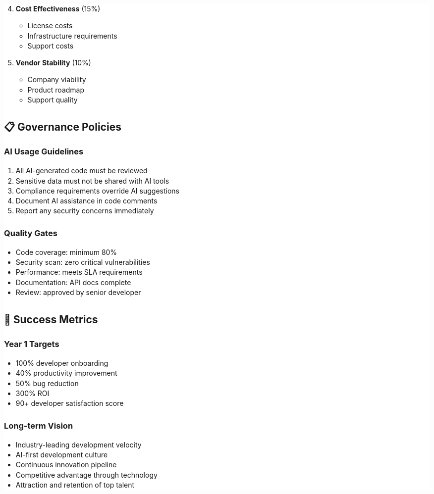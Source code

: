4. **Cost Effectiveness** (15%)
   - License costs
   - Infrastructure requirements
   - Support costs
   
5. **Vendor Stability** (10%)
   - Company viability
   - Product roadmap
   - Support quality

## 📋 Governance Policies

### AI Usage Guidelines
1. All AI-generated code must be reviewed
2. Sensitive data must not be shared with AI tools
3. Compliance requirements override AI suggestions
4. Document AI assistance in code comments
5. Report any security concerns immediately

### Quality Gates
- Code coverage: minimum 80%
- Security scan: zero critical vulnerabilities
- Performance: meets SLA requirements
- Documentation: API docs complete
- Review: approved by senior developer

## 🎯 Success Metrics

### Year 1 Targets
- 100% developer onboarding
- 40% productivity improvement
- 50% bug reduction
- 300% ROI
- 90+ developer satisfaction score

### Long-term Vision
- Industry-leading development velocity
- AI-first development culture
- Continuous innovation pipeline
- Competitive advantage through technology
- Attraction and retention of top talent 